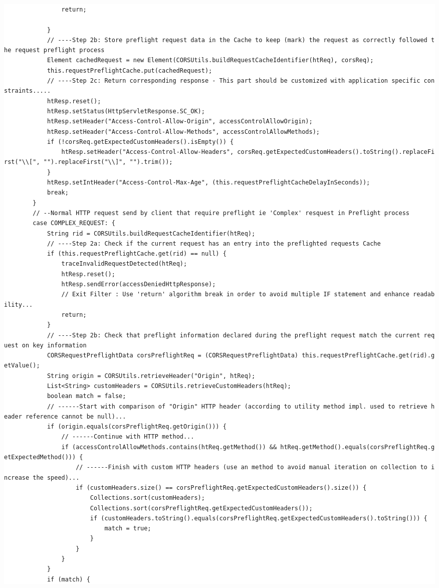 ````
                return;

            }
            // ----Step 2b: Store preflight request data in the Cache to keep (mark) the request as correctly followed the request preflight process
            Element cachedRequest = new Element(CORSUtils.buildRequestCacheIdentifier(htReq), corsReq);
            this.requestPreflightCache.put(cachedRequest);
            // ----Step 2c: Return corresponding response - This part should be customized with application specific constraints.....
            htResp.reset();
            htResp.setStatus(HttpServletResponse.SC_OK);
            htResp.setHeader("Access-Control-Allow-Origin", accessControlAllowOrigin);
            htResp.setHeader("Access-Control-Allow-Methods", accessControlAllowMethods);
            if (!corsReq.getExpectedCustomHeaders().isEmpty()) {
                htResp.setHeader("Access-Control-Allow-Headers", corsReq.getExpectedCustomHeaders().toString().replaceFirst("\\[", "").replaceFirst("\\]", "").trim());
            }
            htResp.setIntHeader("Access-Control-Max-Age", (this.requestPreflightCacheDelayInSeconds));
            break;
        }
        // --Normal HTTP request send by client that require preflight ie 'Complex' resquest in Preflight process
        case COMPLEX_REQUEST: {
            String rid = CORSUtils.buildRequestCacheIdentifier(htReq);
            // ----Step 2a: Check if the current request has an entry into the preflighted requests Cache
            if (this.requestPreflightCache.get(rid) == null) {
                traceInvalidRequestDetected(htReq);
                htResp.reset();
                htResp.sendError(accessDeniedHttpResponse);
                // Exit Filter : Use 'return' algorithm break in order to avoid multiple IF statement and enhance readability...
                return;
            }
            // ----Step 2b: Check that preflight information declared during the preflight request match the current request on key information
            CORSRequestPreflightData corsPreflightReq = (CORSRequestPreflightData) this.requestPreflightCache.get(rid).getValue();
            String origin = CORSUtils.retrieveHeader("Origin", htReq);
            List<String> customHeaders = CORSUtils.retrieveCustomHeaders(htReq);
            boolean match = false;
            // ------Start with comparison of "Origin" HTTP header (according to utility method impl. used to retrieve header reference cannot be null)...
            if (origin.equals(corsPreflightReq.getOrigin())) {
                // ------Continue with HTTP method...
                if (accessControlAllowMethods.contains(htReq.getMethod()) && htReq.getMethod().equals(corsPreflightReq.getExpectedMethod())) {
                    // ------Finish with custom HTTP headers (use an method to avoid manual iteration on collection to increase the speed)...
                    if (customHeaders.size() == corsPreflightReq.getExpectedCustomHeaders().size()) {
                        Collections.sort(customHeaders);
                        Collections.sort(corsPreflightReq.getExpectedCustomHeaders());
                        if (customHeaders.toString().equals(corsPreflightReq.getExpectedCustomHeaders().toString())) {
                            match = true;
                        }
                    }
                }
            }
            if (match) {
````